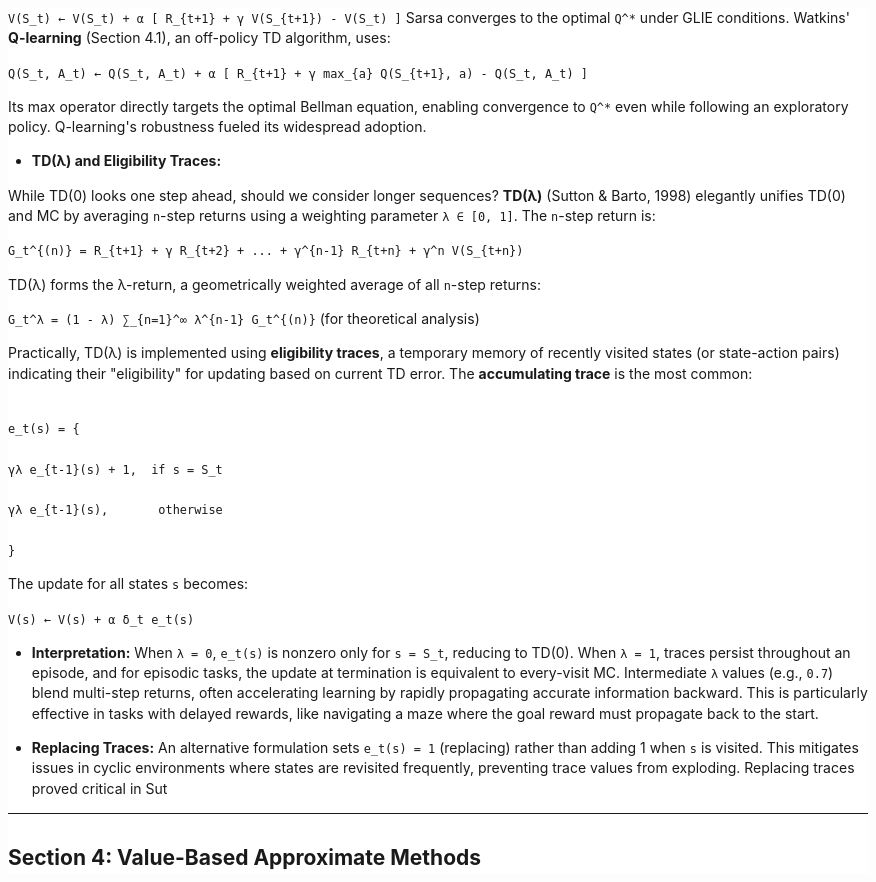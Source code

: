 ```V(S_t) ← V(S_t) + α [ R_{t+1} + γ V(S_{t+1}) - V(S_t) ]```
Sarsa converges to the optimal `Q^*` under GLIE conditions. Watkins' **Q-learning** (Section 4.1), an off-policy TD algorithm, uses:

`Q(S_t, A_t) ← Q(S_t, A_t) + α [ R_{t+1} + γ max_{a} Q(S_{t+1}, a) - Q(S_t, A_t) ]`

Its max operator directly targets the optimal Bellman equation, enabling convergence to `Q^*` even while following an exploratory policy. Q-learning's robustness fueled its widespread adoption.

*   **TD(λ) and Eligibility Traces:**

While TD(0) looks one step ahead, should we consider longer sequences? **TD(λ)** (Sutton & Barto, 1998) elegantly unifies TD(0) and MC by averaging `n`-step returns using a weighting parameter `λ ∈ [0, 1]`. The `n`-step return is:

`G_t^{(n)} = R_{t+1} + γ R_{t+2} + ... + γ^{n-1} R_{t+n} + γ^n V(S_{t+n})`

TD(λ) forms the λ-return, a geometrically weighted average of all `n`-step returns:

`G_t^λ = (1 - λ) ∑_{n=1}^∞ λ^{n-1} G_t^{(n)}` (for theoretical analysis)

Practically, TD(λ) is implemented using **eligibility traces**, a temporary memory of recently visited states (or state-action pairs) indicating their "eligibility" for updating based on current TD error. The **accumulating trace** is the most common:

```

e_t(s) = {

γλ e_{t-1}(s) + 1,  if s = S_t

γλ e_{t-1}(s),       otherwise

}

```

The update for all states `s` becomes:

`V(s) ← V(s) + α δ_t e_t(s)`

*   **Interpretation:** When `λ = 0`, `e_t(s)` is nonzero only for `s = S_t`, reducing to TD(0). When `λ = 1`, traces persist throughout an episode, and for episodic tasks, the update at termination is equivalent to every-visit MC. Intermediate `λ` values (e.g., `0.7`) blend multi-step returns, often accelerating learning by rapidly propagating accurate information backward. This is particularly effective in tasks with delayed rewards, like navigating a maze where the goal reward must propagate back to the start.

*   **Replacing Traces:** An alternative formulation sets `e_t(s) = 1` (replacing) rather than adding 1 when `s` is visited. This mitigates issues in cyclic environments where states are revisited frequently, preventing trace values from exploding. Replacing traces proved critical in Sut



---





## Section 4: Value-Based Approximate Methods

```